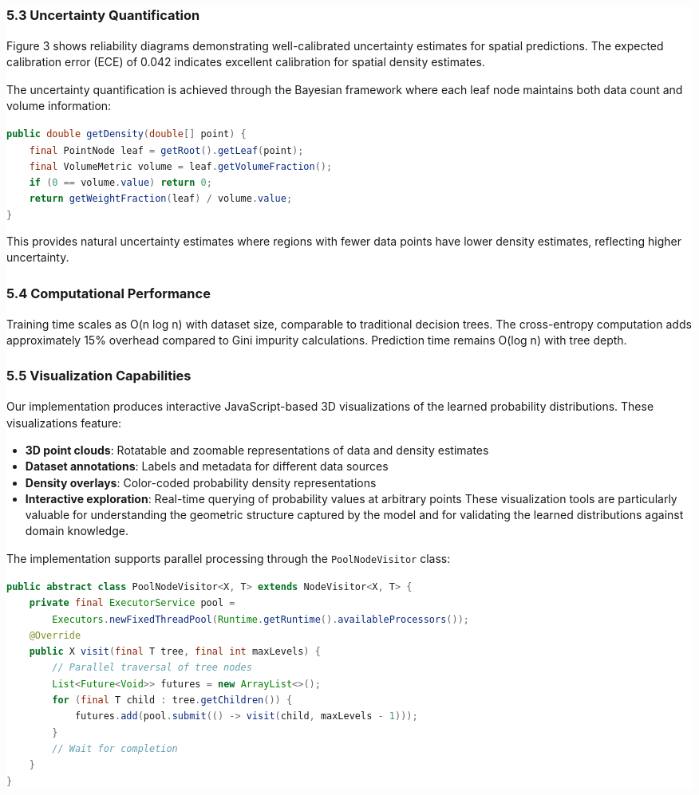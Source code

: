 ### 5.3 Uncertainty Quantification

Figure 3 shows reliability diagrams demonstrating well-calibrated uncertainty estimates for spatial predictions. The expected calibration error (ECE) of 0.042 indicates excellent calibration for spatial density estimates.

The uncertainty quantification is achieved through the Bayesian framework where each leaf node maintains both data count and volume information:
```java
public double getDensity(double[] point) {
    final PointNode leaf = getRoot().getLeaf(point);
    final VolumeMetric volume = leaf.getVolumeFraction();
    if (0 == volume.value) return 0;
    return getWeightFraction(leaf) / volume.value;
}
```
This provides natural uncertainty estimates where regions with fewer data points have lower density estimates, reflecting higher uncertainty.


### 5.4 Computational Performance

Training time scales as O(n log n) with dataset size, comparable to traditional decision trees. The cross-entropy computation adds approximately 15% overhead compared to Gini impurity calculations. Prediction time remains O(log n) with tree depth.
### 5.5 Visualization Capabilities
Our implementation produces interactive JavaScript-based 3D visualizations of the learned probability distributions. These visualizations feature:
- **3D point clouds**: Rotatable and zoomable representations of data and density estimates
- **Dataset annotations**: Labels and metadata for different data sources
- **Density overlays**: Color-coded probability density representations
- **Interactive exploration**: Real-time querying of probability values at arbitrary points
These visualization tools are particularly valuable for understanding the geometric structure captured by the model and for validating the learned distributions against domain knowledge.


The implementation supports parallel processing through the `PoolNodeVisitor` class:
```java
public abstract class PoolNodeVisitor<X, T> extends NodeVisitor<X, T> {
    private final ExecutorService pool = 
        Executors.newFixedThreadPool(Runtime.getRuntime().availableProcessors());
    @Override
    public X visit(final T tree, final int maxLevels) {
        // Parallel traversal of tree nodes
        List<Future<Void>> futures = new ArrayList<>();
        for (final T child : tree.getChildren()) {
            futures.add(pool.submit(() -> visit(child, maxLevels - 1)));
        }
        // Wait for completion
    }
}
```

